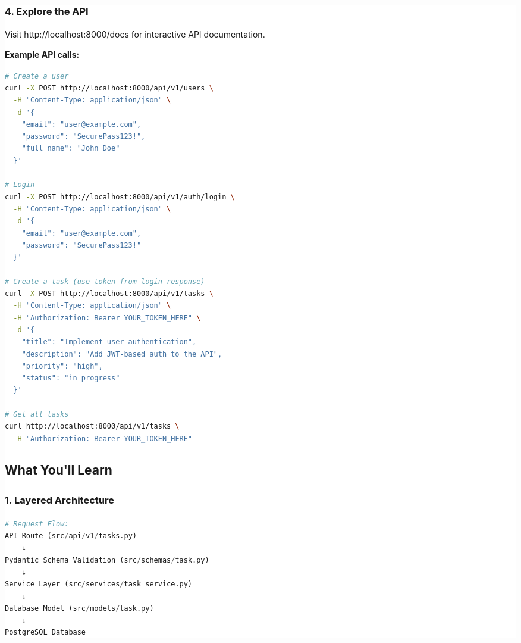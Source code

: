 ### **4. Explore the API**

Visit http://localhost:8000/docs for interactive API documentation.

**Example API calls:**

```bash
# Create a user
curl -X POST http://localhost:8000/api/v1/users \
  -H "Content-Type: application/json" \
  -d '{
    "email": "user@example.com",
    "password": "SecurePass123!",
    "full_name": "John Doe"
  }'

# Login
curl -X POST http://localhost:8000/api/v1/auth/login \
  -H "Content-Type: application/json" \
  -d '{
    "email": "user@example.com",
    "password": "SecurePass123!"
  }'

# Create a task (use token from login response)
curl -X POST http://localhost:8000/api/v1/tasks \
  -H "Content-Type: application/json" \
  -H "Authorization: Bearer YOUR_TOKEN_HERE" \
  -d '{
    "title": "Implement user authentication",
    "description": "Add JWT-based auth to the API",
    "priority": "high",
    "status": "in_progress"
  }'

# Get all tasks
curl http://localhost:8000/api/v1/tasks \
  -H "Authorization: Bearer YOUR_TOKEN_HERE"
```

## What You'll Learn

### **1. Layered Architecture**

```python
# Request Flow:
API Route (src/api/v1/tasks.py)
    ↓
Pydantic Schema Validation (src/schemas/task.py)
    ↓
Service Layer (src/services/task_service.py)
    ↓
Database Model (src/models/task.py)
    ↓
PostgreSQL Database
```
